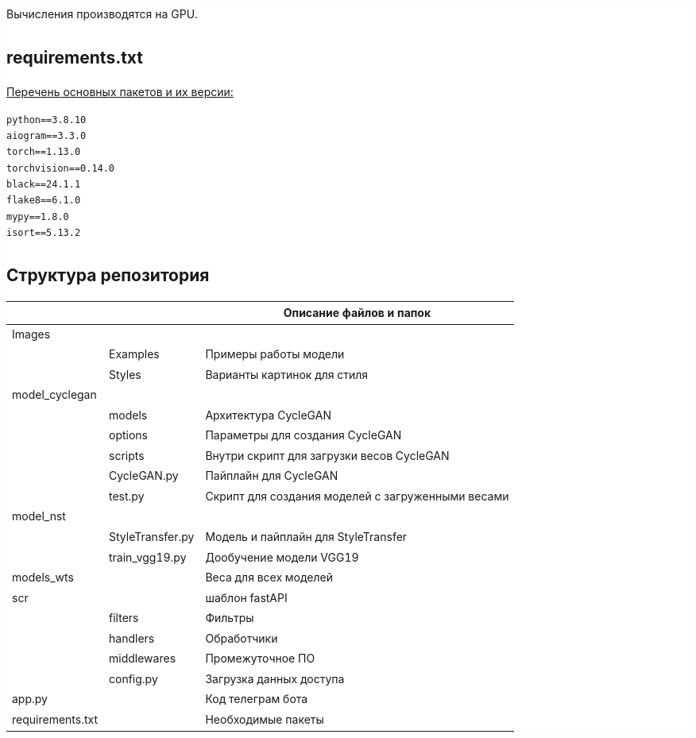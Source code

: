 Вычисления производятся на GPU.

## requirements.txt
[Перечень основных пакетов и их версии:](https://github.com/Andreev-A/Telegram-bot/blob/master/requirements.txt)  
```
python==3.8.10
aiogram==3.3.0
torch==1.13.0
torchvision==0.14.0
black==24.1.1
flake8==6.1.0
mypy==1.8.0
isort==5.13.2
```

## Структура репозитория
| | | Описание файлов и папок |
| --- | --- | --- |
| Images | | |
|  | Examples | Примеры работы модели |
|  | Styles | Варианты картинок для стиля |
| model_cyclegan | | |
|  | models | Архитектура СycleGAN |
|  | options | Параметры для создания СycleGAN |
|  | scripts | Внутри скрипт для загрузки весов CycleGAN |
|  | CycleGAN.py | Пайплайн для СycleGAN |
|  | test.py | Скрипт для создания моделей с загруженными весами|
| model_nst | | |
|  | StyleTransfer.py | Модель и пайплайн для StyleTransfer |
|  | train_vgg19.py | Дообучение модели VGG19 |
| models_wts | | Веса для всех моделей |
| scr | | шаблон fastAPI |
|  | filters | Фильтры |
|  | handlers | Обработчики |
|  | middlewares | Промежуточное ПО |
|  | config.py | Загрузка данных доступа|
| app.py | | Код телеграм бота |
| requirements.txt | | Необходимые пакеты |
